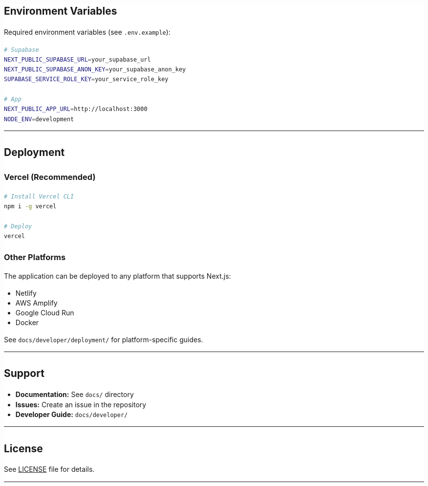 
## Environment Variables

Required environment variables (see `.env.example`):

```bash
# Supabase
NEXT_PUBLIC_SUPABASE_URL=your_supabase_url
NEXT_PUBLIC_SUPABASE_ANON_KEY=your_supabase_anon_key
SUPABASE_SERVICE_ROLE_KEY=your_service_role_key

# App
NEXT_PUBLIC_APP_URL=http://localhost:3000
NODE_ENV=development
```

---

## Deployment

### Vercel (Recommended)

```bash
# Install Vercel CLI
npm i -g vercel

# Deploy
vercel
```

### Other Platforms

The application can be deployed to any platform that supports Next.js:
- Netlify
- AWS Amplify
- Google Cloud Run
- Docker

See `docs/developer/deployment/` for platform-specific guides.

---

## Support

- **Documentation:** See `docs/` directory
- **Issues:** Create an issue in the repository
- **Developer Guide:** `docs/developer/`

---

## License

See [LICENSE](LICENSE) file for details.

---